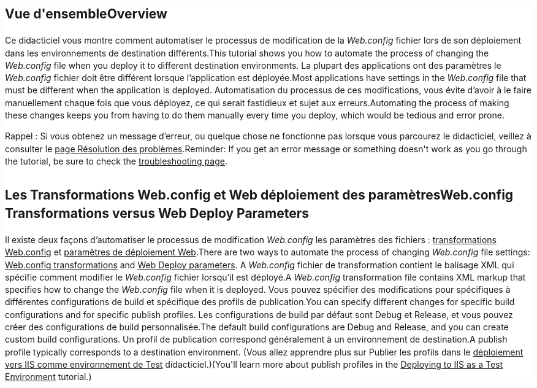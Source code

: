 
## <a name="overview"></a><span data-ttu-id="78fc0-110">Vue d'ensemble</span><span class="sxs-lookup"><span data-stu-id="78fc0-110">Overview</span></span>

<span data-ttu-id="78fc0-111">Ce didacticiel vous montre comment automatiser le processus de modification de la *Web.config* fichier lors de son déploiement dans les environnements de destination différents.</span><span class="sxs-lookup"><span data-stu-id="78fc0-111">This tutorial shows you how to automate the process of changing the *Web.config* file when you deploy it to different destination environments.</span></span> <span data-ttu-id="78fc0-112">La plupart des applications ont des paramètres le *Web.config* fichier doit être différent lorsque l’application est déployée.</span><span class="sxs-lookup"><span data-stu-id="78fc0-112">Most applications have settings in the *Web.config* file that must be different when the application is deployed.</span></span> <span data-ttu-id="78fc0-113">Automatisation du processus de ces modifications, vous évite d’avoir à le faire manuellement chaque fois que vous déployez, ce qui serait fastidieux et sujet aux erreurs.</span><span class="sxs-lookup"><span data-stu-id="78fc0-113">Automating the process of making these changes keeps you from having to do them manually every time you deploy, which would be tedious and error prone.</span></span>

<span data-ttu-id="78fc0-114">Rappel : Si vous obtenez un message d’erreur, ou quelque chose ne fonctionne pas lorsque vous parcourez le didacticiel, veillez à consulter le [page Résolution des problèmes](deployment-to-a-hosting-provider-creating-and-installing-deployment-packages-12-of-12.md).</span><span class="sxs-lookup"><span data-stu-id="78fc0-114">Reminder: If you get an error message or something doesn't work as you go through the tutorial, be sure to check the [troubleshooting page](deployment-to-a-hosting-provider-creating-and-installing-deployment-packages-12-of-12.md).</span></span>

## <a name="webconfig-transformations-versus-web-deploy-parameters"></a><span data-ttu-id="78fc0-115">Les Transformations Web.config et Web déploiement des paramètres</span><span class="sxs-lookup"><span data-stu-id="78fc0-115">Web.config Transformations versus Web Deploy Parameters</span></span>

<span data-ttu-id="78fc0-116">Il existe deux façons d’automatiser le processus de modification *Web.config* les paramètres des fichiers : [transformations Web.config](https://msdn.microsoft.com/en-us/library/dd465326.aspx) et [paramètres de déploiement Web](https://msdn.microsoft.com/en-us/library/ff398068.aspx).</span><span class="sxs-lookup"><span data-stu-id="78fc0-116">There are two ways to automate the process of changing *Web.config* file settings: [Web.config transformations](https://msdn.microsoft.com/en-us/library/dd465326.aspx) and [Web Deploy parameters](https://msdn.microsoft.com/en-us/library/ff398068.aspx).</span></span> <span data-ttu-id="78fc0-117">A *Web.config* fichier de transformation contient le balisage XML qui spécifie comment modifier le *Web.config* fichier lorsqu’il est déployé.</span><span class="sxs-lookup"><span data-stu-id="78fc0-117">A *Web.config* transformation file contains XML markup that specifies how to change the *Web.config* file when it is deployed.</span></span> <span data-ttu-id="78fc0-118">Vous pouvez spécifier des modifications pour spécifiques à différentes configurations de build et spécifique des profils de publication.</span><span class="sxs-lookup"><span data-stu-id="78fc0-118">You can specify different changes for specific build configurations and for specific publish profiles.</span></span> <span data-ttu-id="78fc0-119">Les configurations de build par défaut sont Debug et Release, et vous pouvez créer des configurations de build personnalisée.</span><span class="sxs-lookup"><span data-stu-id="78fc0-119">The default build configurations are Debug and Release, and you can create custom build configurations.</span></span> <span data-ttu-id="78fc0-120">Un profil de publication correspond généralement à un environnement de destination.</span><span class="sxs-lookup"><span data-stu-id="78fc0-120">A publish profile typically corresponds to a destination environment.</span></span> <span data-ttu-id="78fc0-121">(Vous allez apprendre plus sur Publier les profils dans le [déploiement vers IIS comme environnement de Test](deployment-to-a-hosting-provider-deploying-to-iis-as-a-test-environment-5-of-12.md) didacticiel.)</span><span class="sxs-lookup"><span data-stu-id="78fc0-121">(You'll learn more about publish profiles in the [Deploying to IIS as a Test Environment](deployment-to-a-hosting-provider-deploying-to-iis-as-a-test-environment-5-of-12.md) tutorial.)</span></span>
